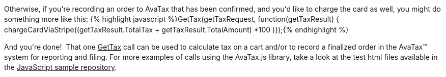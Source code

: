 Otherwise, if you're recording an order to AvaTax that has been confirmed, and you'd like to charge the card as well, you might do something more like this:
{% highlight javascript %}GetTax(getTaxRequest, function(getTaxResult) { chargeCardViaStripe((getTaxResult.TotalTax + getTaxResult.TotalAmount) *100 )});{% endhighlight %}
</li>
</ol>
And you're done!  That one <a href="/avatax/api-reference/tax/v1">GetTax</a> call can be used to calculate tax on a cart and/or to record a finalized order in the AvaTax™ system for reporting and filing. For more examples of calls using the AvaTax.js library, take a look at the test html files available in the <a href="https://github.com/avadev/AvaTax-Calc-REST-JavaScript">JavaScript sample repository</a>.
